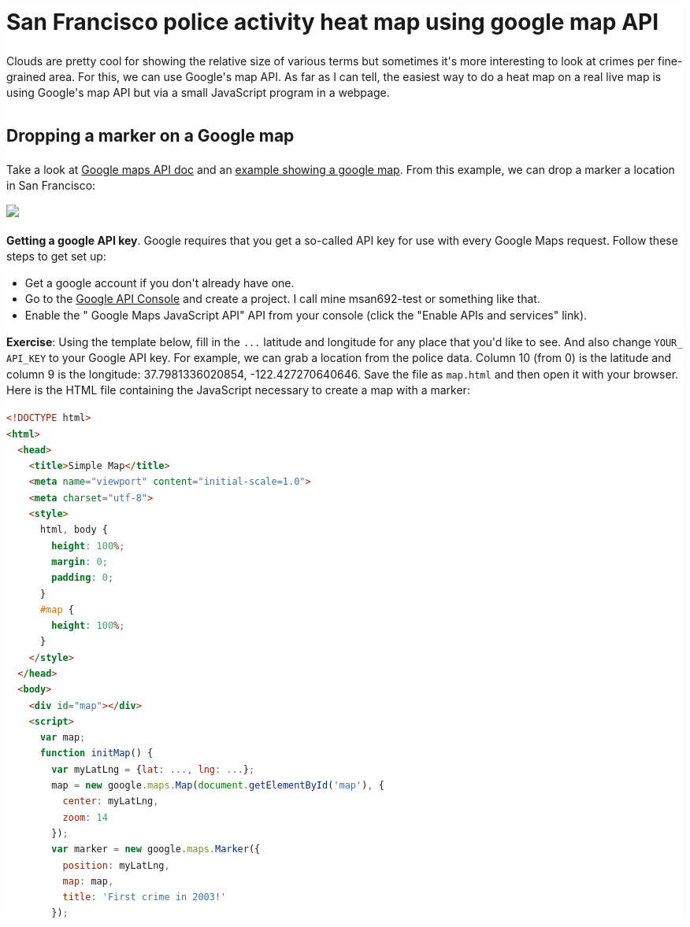 # San Francisco police activity heat map using google map API

Clouds are pretty cool for showing the relative size of various terms but sometimes it's more interesting to look at crimes per fine-grained area. For this, we can use Google's map API.  As far as I can tell, the easiest way to do a heat map on a real live map is using Google's map API but via a small JavaScript program in a webpage. 

## Dropping a marker on a Google map

Take a look at [Google maps API doc](https://developers.google.com/maps/documentation/javascript/) and an [example showing a google map](https://developers.google.com/maps/documentation/javascript/examples/marker-simple). From this example, we can drop a marker a location in San Francisco:

<img src=figures/first-crime-in-2003.png width=350>

**Getting a google API key**. Google requires that you get a so-called API key for use with every Google Maps request. Follow these steps to get set up:

* Get a google account if you don't already have one.
* Go to the [Google API Console](https://console.developers.google.com/apis/dashboard) and create a project. I call mine msan692-test or something like that.
* Enable the " Google Maps JavaScript API" API from your console (click the "Enable APIs and services" link).

**Exercise**: Using the template below, fill in the `...` latitude and longitude for any place that you'd like to see. And also change `YOUR_API_KEY` to your Google API key.  For example, we can grab a location from the police data. Column 10 (from 0) is the latitude and column 9 is the longitude: 37.7981336020854, -122.427270640646. Save the file as `map.html` and then open it with your browser. Here is the HTML file containing the JavaScript necessary to create a map with a marker:

```html
<!DOCTYPE html>
<html>
  <head>
    <title>Simple Map</title>
    <meta name="viewport" content="initial-scale=1.0">
    <meta charset="utf-8">
    <style>
      html, body {
        height: 100%;
        margin: 0;
        padding: 0;
      }
      #map {
        height: 100%;
      }
    </style>
  </head>
  <body>
    <div id="map"></div>
    <script>
      var map;
      function initMap() {
        var myLatLng = {lat: ..., lng: ...};
        map = new google.maps.Map(document.getElementById('map'), {
          center: myLatLng,
          zoom: 14
        });
        var marker = new google.maps.Marker({
          position: myLatLng,
          map: map,
          title: 'First crime in 2003!'
        });
```